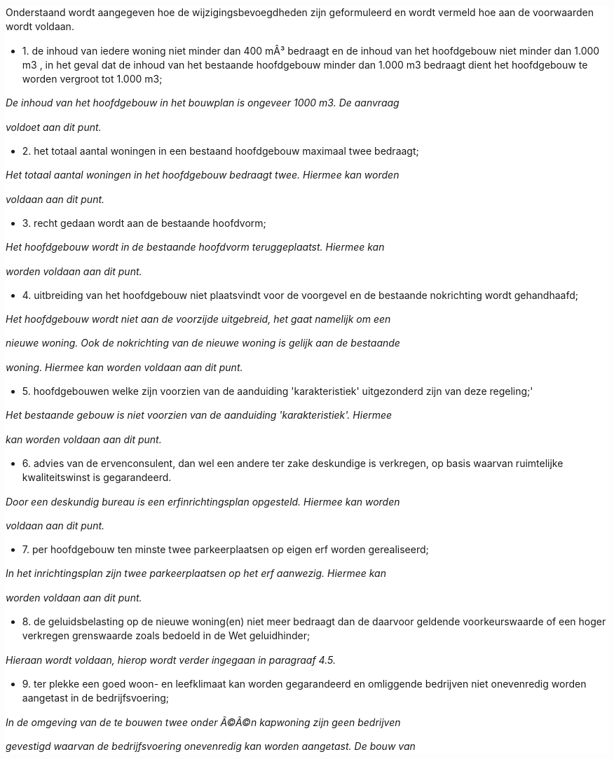Onderstaand wordt aangegeven hoe de wijzigingsbevoegdheden zijn geformuleerd en wordt vermeld hoe aan de voorwaarden wordt voldaan.

* 1\. de inhoud van iedere woning niet minder dan 400 mÂ³ bedraagt en de inhoud van het hoofdgebouw niet minder dan 1\.000 m3 , in het geval dat de inhoud van het bestaande hoofdgebouw minder dan 1\.000 m3 bedraagt dient het hoofdgebouw te worden vergroot tot 1\.000 m3;

*De inhoud van het hoofdgebouw in het bouwplan is ongeveer 1000 m3\. De aanvraag*

*voldoet aan dit punt.*

* 2\. het totaal aantal woningen in een bestaand hoofdgebouw maximaal twee bedraagt;

*Het totaal aantal woningen in het hoofdgebouw bedraagt twee. Hiermee kan worden*

*voldaan aan dit punt.*

* 3\. recht gedaan wordt aan de bestaande hoofdvorm;

*Het hoofdgebouw wordt in de bestaande hoofdvorm teruggeplaatst. Hiermee kan*

*worden voldaan aan dit punt.*

* 4\. uitbreiding van het hoofdgebouw niet plaatsvindt voor de voorgevel en de bestaande nokrichting wordt gehandhaafd;

*Het hoofdgebouw wordt niet aan de voorzijde uitgebreid, het gaat namelijk om een*

*nieuwe woning. Ook de nokrichting van de nieuwe woning is gelijk aan de bestaande*

*woning. Hiermee kan worden voldaan aan dit punt.*

* 5\. hoofdgebouwen welke zijn voorzien van de aanduiding 'karakteristiek' uitgezonderd zijn van deze regeling;'

*Het bestaande gebouw is niet voorzien van de aanduiding 'karakteristiek'. Hiermee*

*kan worden voldaan aan dit punt.*

* 6\. advies van de ervenconsulent, dan wel een andere ter zake deskundige is verkregen, op basis waarvan ruimtelijke kwaliteitswinst is gegarandeerd.

*Door een deskundig bureau is een erfinrichtingsplan opgesteld. Hiermee kan worden*

*voldaan aan dit punt.*

* 7\. per hoofdgebouw ten minste twee parkeerplaatsen op eigen erf worden gerealiseerd;

*In het inrichtingsplan zijn twee parkeerplaatsen op het erf aanwezig. Hiermee kan*

*worden voldaan aan dit punt.*

* 8\. de geluidsbelasting op de nieuwe woning(en) niet meer bedraagt dan de daarvoor geldende voorkeurswaarde of een hoger verkregen grenswaarde zoals bedoeld in de Wet geluidhinder;

*Hieraan wordt voldaan, hierop wordt verder ingegaan in paragraaf 4\.5.*

* 9\. ter plekke een goed woon\- en leefklimaat kan worden gegarandeerd en omliggende bedrijven niet onevenredig worden aangetast in de bedrijfsvoering;

*In de omgeving van de te bouwen twee onder Ã©Ã©n kapwoning zijn geen bedrijven*

*gevestigd waarvan de bedrijfsvoering onevenredig kan worden aangetast. De bouw van*
